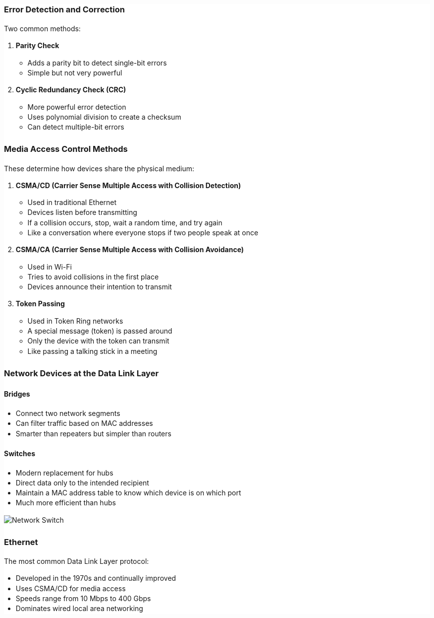 ### Error Detection and Correction
Two common methods:
1. **Parity Check**
   - Adds a parity bit to detect single-bit errors
   - Simple but not very powerful

2. **Cyclic Redundancy Check (CRC)**
   - More powerful error detection
   - Uses polynomial division to create a checksum
   - Can detect multiple-bit errors

### Media Access Control Methods
These determine how devices share the physical medium:

1. **CSMA/CD (Carrier Sense Multiple Access with Collision Detection)**
   - Used in traditional Ethernet
   - Devices listen before transmitting
   - If a collision occurs, stop, wait a random time, and try again
   - Like a conversation where everyone stops if two people speak at once

2. **CSMA/CA (Carrier Sense Multiple Access with Collision Avoidance)**
   - Used in Wi-Fi
   - Tries to avoid collisions in the first place
   - Devices announce their intention to transmit

3. **Token Passing**
   - Used in Token Ring networks
   - A special message (token) is passed around
   - Only the device with the token can transmit
   - Like passing a talking stick in a meeting

### Network Devices at the Data Link Layer

#### Bridges
- Connect two network segments
- Can filter traffic based on MAC addresses
- Smarter than repeaters but simpler than routers

#### Switches
- Modern replacement for hubs
- Direct data only to the intended recipient
- Maintain a MAC address table to know which device is on which port
- Much more efficient than hubs

![Network Switch](https://upload.wikimedia.org/wikipedia/commons/thumb/3/37/Cisco_Catalyst_3750_Switch.jpg/640px-Cisco_Catalyst_3750_Switch.jpg)

### Ethernet
The most common Data Link Layer protocol:
- Developed in the 1970s and continually improved
- Uses CSMA/CD for media access
- Speeds range from 10 Mbps to 400 Gbps
- Dominates wired local area networking
